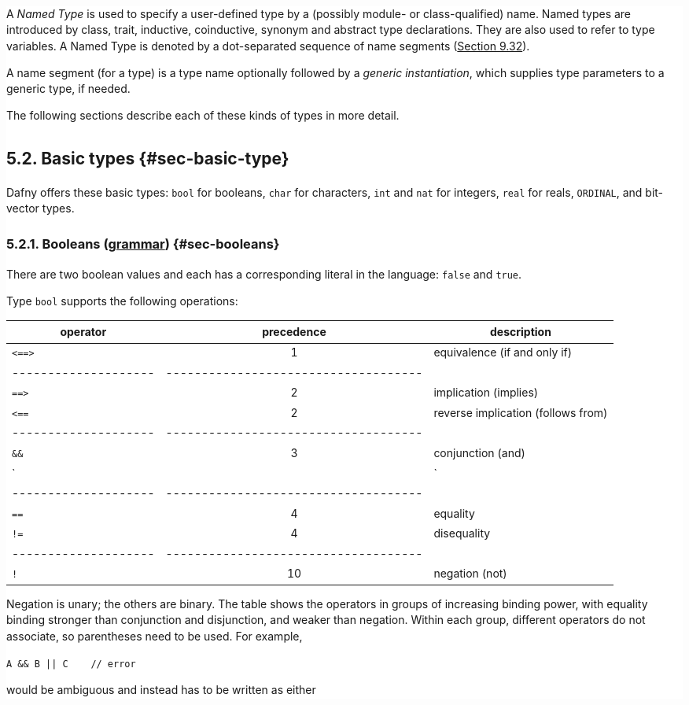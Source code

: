 A _Named Type_ is used to specify a user-defined type by a (possibly module- or class-qualified) name.
Named types are introduced by
class, trait, inductive, coinductive, synonym and abstract
type declarations. They are also used to refer to type variables.
A Named Type is denoted by a dot-separated sequence of name segments ([Section 9.32](#sec-name-segment)).

A name segment (for a type) is a type name optionally followed by a
_generic instantiation_, which supplies type parameters to a generic
type, if needed.

The following sections describe each of these kinds of types in more detail.


## 5.2. Basic types {#sec-basic-type}

Dafny offers these basic types: `bool` for booleans, `char` for
characters, `int` and `nat` for integers, `real` for reals,
`ORDINAL`, and bit-vector types.

### 5.2.1. Booleans ([grammar](#g-basic-type)) {#sec-booleans}

There are two boolean values and each has a corresponding literal in
the language:  `false` and `true`.

Type `bool` supports the following operations:

 operator           | precedence | description
--------------------|:----------:|------------------------------------
 `<==>`             | 1 | equivalence (if and only if)
--------------------|------------------------------------
 `==>`              | 2 | implication (implies)
 `<==`              | 2 | reverse implication (follows from)
--------------------|------------------------------------
 `&&`               | 3 | conjunction (and)
 `||`               | 3 |  disjunction (or)
--------------------|------------------------------------
 `==`               | 4 | equality
 `!=`               | 4 | disequality
--------------------|------------------------------------
 `!`                | 10 | negation (not)

Negation is unary; the others are binary.  The table shows the operators
in groups of increasing binding power, with equality binding stronger
than conjunction and disjunction, and weaker than negation.  Within
each group, different operators do not associate, so parentheses need
to be used.  For example,

```dafny
A && B || C    // error
```
would be ambiguous and instead has to be written as either
